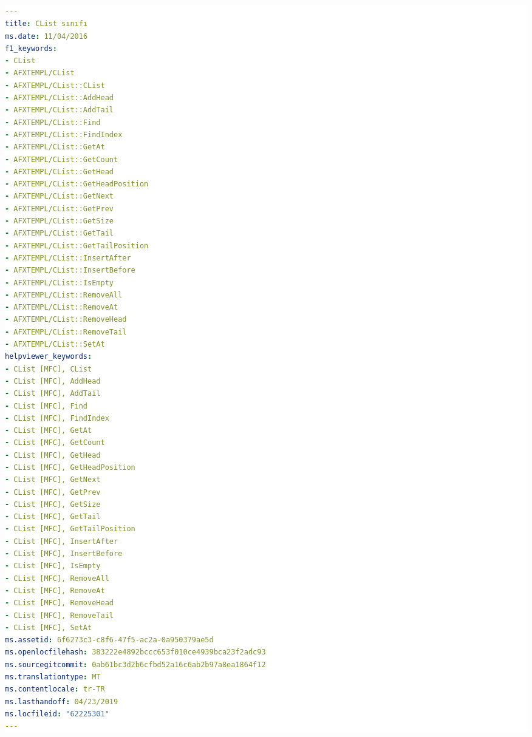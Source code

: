 ```yaml
---
title: CList sınıfı
ms.date: 11/04/2016
f1_keywords:
- CList
- AFXTEMPL/CList
- AFXTEMPL/CList::CList
- AFXTEMPL/CList::AddHead
- AFXTEMPL/CList::AddTail
- AFXTEMPL/CList::Find
- AFXTEMPL/CList::FindIndex
- AFXTEMPL/CList::GetAt
- AFXTEMPL/CList::GetCount
- AFXTEMPL/CList::GetHead
- AFXTEMPL/CList::GetHeadPosition
- AFXTEMPL/CList::GetNext
- AFXTEMPL/CList::GetPrev
- AFXTEMPL/CList::GetSize
- AFXTEMPL/CList::GetTail
- AFXTEMPL/CList::GetTailPosition
- AFXTEMPL/CList::InsertAfter
- AFXTEMPL/CList::InsertBefore
- AFXTEMPL/CList::IsEmpty
- AFXTEMPL/CList::RemoveAll
- AFXTEMPL/CList::RemoveAt
- AFXTEMPL/CList::RemoveHead
- AFXTEMPL/CList::RemoveTail
- AFXTEMPL/CList::SetAt
helpviewer_keywords:
- CList [MFC], CList
- CList [MFC], AddHead
- CList [MFC], AddTail
- CList [MFC], Find
- CList [MFC], FindIndex
- CList [MFC], GetAt
- CList [MFC], GetCount
- CList [MFC], GetHead
- CList [MFC], GetHeadPosition
- CList [MFC], GetNext
- CList [MFC], GetPrev
- CList [MFC], GetSize
- CList [MFC], GetTail
- CList [MFC], GetTailPosition
- CList [MFC], InsertAfter
- CList [MFC], InsertBefore
- CList [MFC], IsEmpty
- CList [MFC], RemoveAll
- CList [MFC], RemoveAt
- CList [MFC], RemoveHead
- CList [MFC], RemoveTail
- CList [MFC], SetAt
ms.assetid: 6f6273c3-c8f6-47f5-ac2a-0a950379ae5d
ms.openlocfilehash: 383222e4892bccc653f010ce4939bca23f2adc93
ms.sourcegitcommit: 0ab61bc3d2b6cfbd52a16c6ab2b97a8ea1864f12
ms.translationtype: MT
ms.contentlocale: tr-TR
ms.lasthandoff: 04/23/2019
ms.locfileid: "62225301"
---
```
